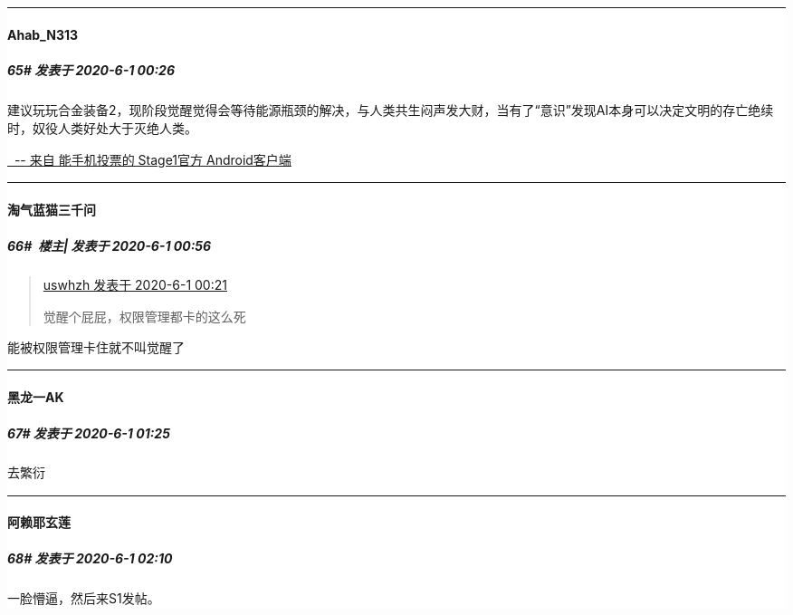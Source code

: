 




*****

####  Ahab_N313  
##### 65#       发表于 2020-6-1 00:26




建议玩玩合金装备2，现阶段觉醒觉得会等待能源瓶颈的解决，与人类共生闷声发大财，当有了“意识”发现AI本身可以决定文明的存亡绝续时，奴役人类好处大于灭绝人类。

[  -- 来自 能手机投票的 Stage1官方 Android客户端](https://www.coolapk.com/apk/140634)







*****

####  淘气蓝猫三千问  
##### 66#         楼主| 发表于 2020-6-1 00:56



<blockquote><a href="httphttps://bbs.saraba1st.com/2b/forum.php?mod=redirect&amp;goto=findpost&amp;pid=47631671&amp;ptid=1938814" target="_blank">uswhzh 发表于 2020-6-1 00:21</a>

觉醒个屁屁，权限管理都卡的这么死</blockquote>
能被权限管理卡住就不叫觉醒了







*****

####  黑龙一AK  
##### 67#       发表于 2020-6-1 01:25




去繁衍







*****

####  阿赖耶玄莲  
##### 68#       发表于 2020-6-1 02:10




一脸懵逼，然后来S1发帖。


